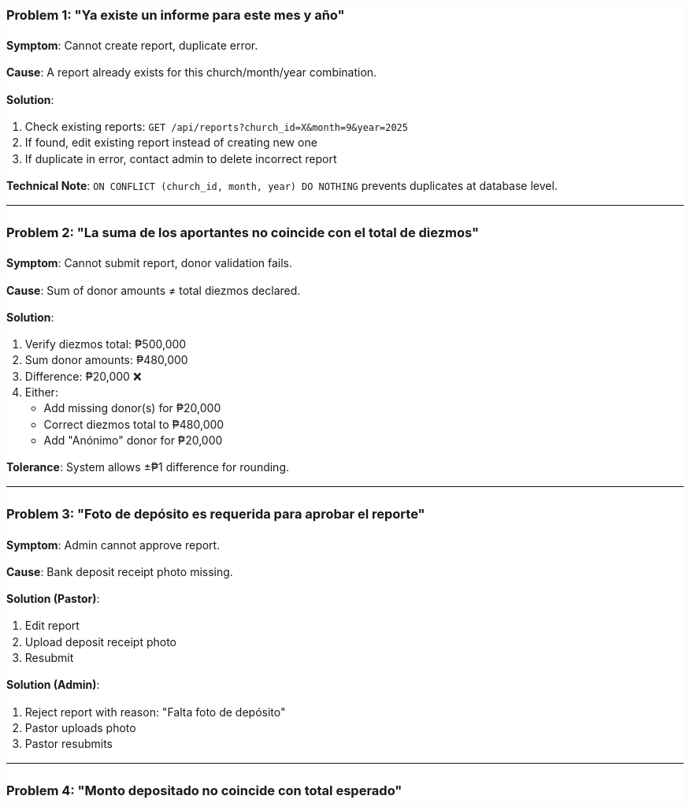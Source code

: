### Problem 1: "Ya existe un informe para este mes y año"

**Symptom**: Cannot create report, duplicate error.

**Cause**: A report already exists for this church/month/year combination.

**Solution**:
1. Check existing reports: `GET /api/reports?church_id=X&month=9&year=2025`
2. If found, edit existing report instead of creating new one
3. If duplicate in error, contact admin to delete incorrect report

**Technical Note**: `ON CONFLICT (church_id, month, year) DO NOTHING` prevents duplicates at database level.

---

### Problem 2: "La suma de los aportantes no coincide con el total de diezmos"

**Symptom**: Cannot submit report, donor validation fails.

**Cause**: Sum of donor amounts ≠ total diezmos declared.

**Solution**:
1. Verify diezmos total: ₱500,000
2. Sum donor amounts: ₱480,000
3. Difference: ₱20,000 ❌
4. Either:
   - Add missing donor(s) for ₱20,000
   - Correct diezmos total to ₱480,000
   - Add "Anónimo" donor for ₱20,000

**Tolerance**: System allows ±₱1 difference for rounding.

---

### Problem 3: "Foto de depósito es requerida para aprobar el reporte"

**Symptom**: Admin cannot approve report.

**Cause**: Bank deposit receipt photo missing.

**Solution (Pastor)**:
1. Edit report
2. Upload deposit receipt photo
3. Resubmit

**Solution (Admin)**:
1. Reject report with reason: "Falta foto de depósito"
2. Pastor uploads photo
3. Pastor resubmits

---

### Problem 4: "Monto depositado no coincide con total esperado"
